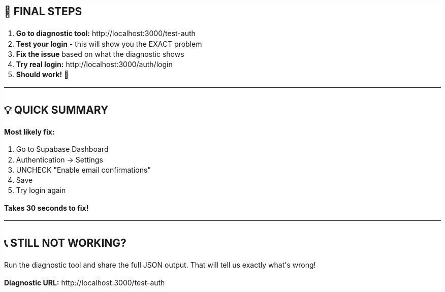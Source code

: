 ## 🎉 FINAL STEPS

1. **Go to diagnostic tool:** http://localhost:3000/test-auth
2. **Test your login** - this will show you the EXACT problem
3. **Fix the issue** based on what the diagnostic shows
4. **Try real login:** http://localhost:3000/auth/login
5. **Should work!** 🎊

---

## 💡 QUICK SUMMARY

**Most likely fix:**
1. Go to Supabase Dashboard
2. Authentication → Settings
3. UNCHECK "Enable email confirmations"
4. Save
5. Try login again

**Takes 30 seconds to fix!**

---

## 📞 STILL NOT WORKING?

Run the diagnostic tool and share the full JSON output. That will tell us exactly what's wrong!

**Diagnostic URL:** http://localhost:3000/test-auth

